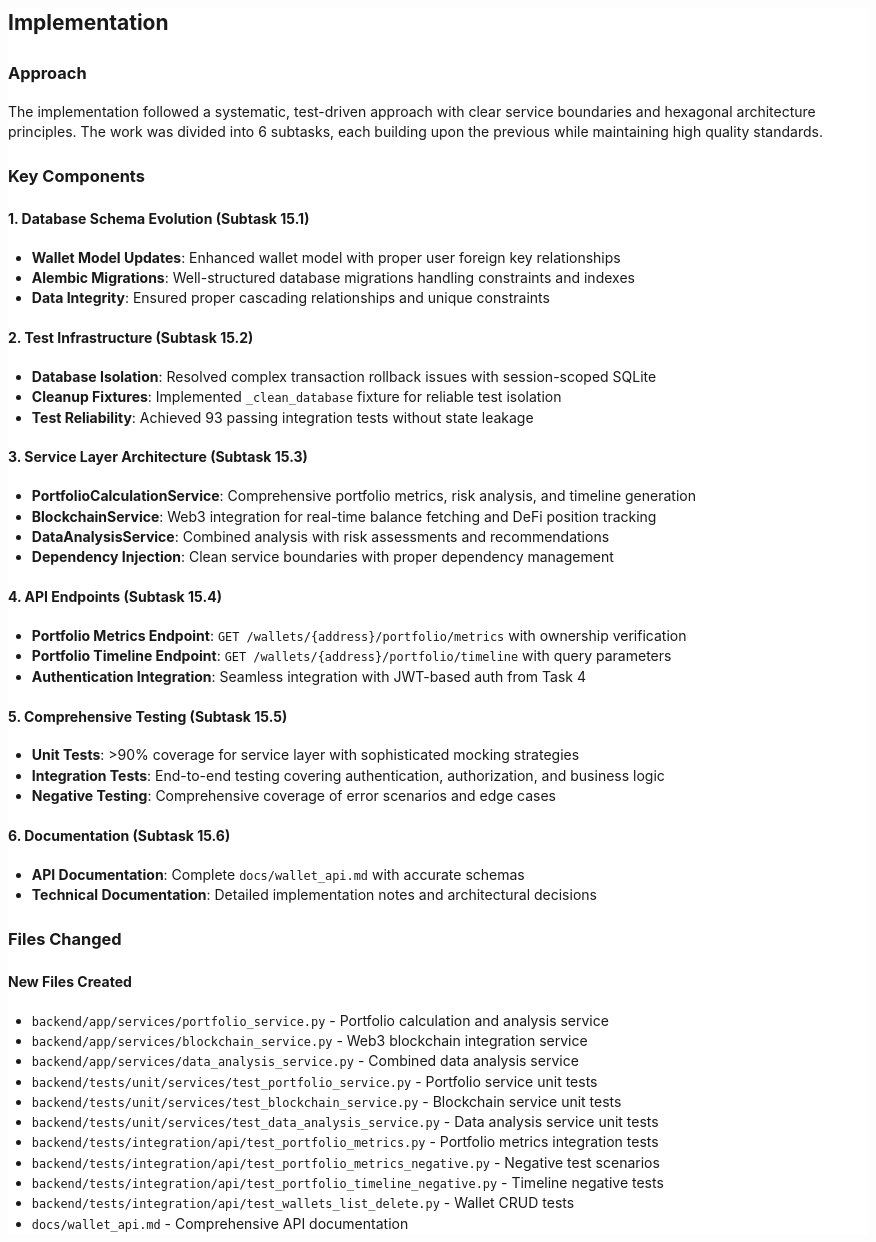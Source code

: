 ## Implementation

### Approach
The implementation followed a systematic, test-driven approach with clear service boundaries and hexagonal architecture principles. The work was divided into 6 subtasks, each building upon the previous while maintaining high quality standards.

### Key Components

#### **1. Database Schema Evolution (Subtask 15.1)**
- **Wallet Model Updates**: Enhanced wallet model with proper user foreign key relationships
- **Alembic Migrations**: Well-structured database migrations handling constraints and indexes
- **Data Integrity**: Ensured proper cascading relationships and unique constraints

#### **2. Test Infrastructure (Subtask 15.2)**
- **Database Isolation**: Resolved complex transaction rollback issues with session-scoped SQLite
- **Cleanup Fixtures**: Implemented `_clean_database` fixture for reliable test isolation
- **Test Reliability**: Achieved 93 passing integration tests without state leakage

#### **3. Service Layer Architecture (Subtask 15.3)**
- **PortfolioCalculationService**: Comprehensive portfolio metrics, risk analysis, and timeline generation
- **BlockchainService**: Web3 integration for real-time balance fetching and DeFi position tracking
- **DataAnalysisService**: Combined analysis with risk assessments and recommendations
- **Dependency Injection**: Clean service boundaries with proper dependency management

#### **4. API Endpoints (Subtask 15.4)**
- **Portfolio Metrics Endpoint**: `GET /wallets/{address}/portfolio/metrics` with ownership verification
- **Portfolio Timeline Endpoint**: `GET /wallets/{address}/portfolio/timeline` with query parameters
- **Authentication Integration**: Seamless integration with JWT-based auth from Task 4

#### **5. Comprehensive Testing (Subtask 15.5)**
- **Unit Tests**: >90% coverage for service layer with sophisticated mocking strategies
- **Integration Tests**: End-to-end testing covering authentication, authorization, and business logic
- **Negative Testing**: Comprehensive coverage of error scenarios and edge cases

#### **6. Documentation (Subtask 15.6)**
- **API Documentation**: Complete `docs/wallet_api.md` with accurate schemas
- **Technical Documentation**: Detailed implementation notes and architectural decisions

### Files Changed

#### **New Files Created**
- `backend/app/services/portfolio_service.py` - Portfolio calculation and analysis service
- `backend/app/services/blockchain_service.py` - Web3 blockchain integration service  
- `backend/app/services/data_analysis_service.py` - Combined data analysis service
- `backend/tests/unit/services/test_portfolio_service.py` - Portfolio service unit tests
- `backend/tests/unit/services/test_blockchain_service.py` - Blockchain service unit tests
- `backend/tests/unit/services/test_data_analysis_service.py` - Data analysis service unit tests
- `backend/tests/integration/api/test_portfolio_metrics.py` - Portfolio metrics integration tests
- `backend/tests/integration/api/test_portfolio_metrics_negative.py` - Negative test scenarios
- `backend/tests/integration/api/test_portfolio_timeline_negative.py` - Timeline negative tests
- `backend/tests/integration/api/test_wallets_list_delete.py` - Wallet CRUD tests
- `docs/wallet_api.md` - Comprehensive API documentation
